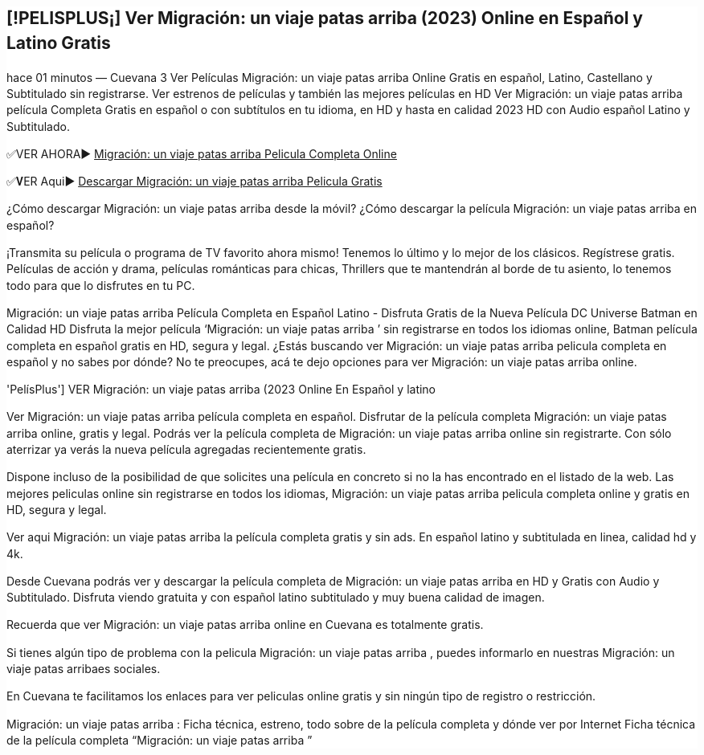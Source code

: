 ## [!PELISPLUS¡] Ver Migración: un viaje patas arriba (2023) Online en Español y Latino Gratis

hace 01 minutos — Cuevana 3 Ver Películas Migración: un viaje patas arriba Online Gratis en español, Latino, Castellano y Subtitulado sin registrarse. Ver estrenos de películas y también las mejores películas en HD Ver Migración: un viaje patas arriba película Completa Gratis en español o con subtítulos en tu idioma, en HD y hasta en calidad 2023 HD con Audio español Latino y Subtitulado.

✅VER AHORA► <a href="https://imax21.org/es/movie/940551/migration">Migración: un viaje patas arriba Pelicula Completa Online</a>

✅𝐕ER Aqui► <a href="https://imax21.org/es/movie/940551/migration">Descargar Migración: un viaje patas arriba Pelicula Gratis</a>

¿Cómo descargar Migración: un viaje patas arriba desde la móvil? ¿Cómo descargar la película Migración: un viaje patas arriba en español?

¡Transmita su película o programa de TV favorito ahora mismo! Tenemos lo último y lo mejor de los clásicos. Regístrese gratis. Películas de acción y drama, películas románticas para chicas, Thrillers que te mantendrán al borde de tu asiento, lo tenemos todo para que lo disfrutes en tu PC.

Migración: un viaje patas arriba Película Completa en Español Latino - Disfruta Gratis de la Nueva Película DC Universe Batman en Calidad HD Disfruta la mejor película ‘Migración: un viaje patas arriba ’ sin registrarse en todos los idiomas online, Batman película completa en español gratis en HD, segura y legal. ¿Estás buscando ver Migración: un viaje patas arriba pelicula completa en español y no sabes por dónde? No te preocupes, acá te dejo opciones para ver Migración: un viaje patas arriba online.

'PelísPlus'] VER Migración: un viaje patas arriba (2023</a> Online En Español y latino

Ver Migración: un viaje patas arriba película completa en español. Disfrutar de la película completa Migración: un viaje patas arriba online, gratis y legal. Podrás ver la película completa de Migración: un viaje patas arriba online sin registrarte. Con sólo aterrizar ya verás la nueva película agregadas recientemente gratis.

Dispone incluso de la posibilidad de que solicites una película en concreto si no la has encontrado en el listado de la web. Las mejores peliculas online sin registrarse en todos los idiomas, Migración: un viaje patas arriba pelicula completa online y gratis en HD, segura y legal.

Ver aqui Migración: un viaje patas arriba la película completa gratis y sin ads. En español latino y subtitulada en linea, calidad hd y 4k.

Desde Cuevana podrás ver y descargar la película completa de Migración: un viaje patas arriba en HD y Gratis con Audio y Subtitulado. Disfruta viendo gratuita y con español latino subtitulado y muy buena calidad de imagen.

Recuerda que ver Migración: un viaje patas arriba online en Cuevana es totalmente gratis.

Si tienes algún tipo de problema con la pelicula Migración: un viaje patas arriba , puedes informarlo en nuestras Migración: un viaje patas arribaes sociales.

En Cuevana te facilitamos los enlaces para ver peliculas online gratis y sin ningún tipo de registro o restricción.

Migración: un viaje patas arriba : Ficha técnica, estreno, todo sobre de la película completa y dónde ver por Internet Ficha técnica de la película completa “Migración: un viaje patas arriba ”
